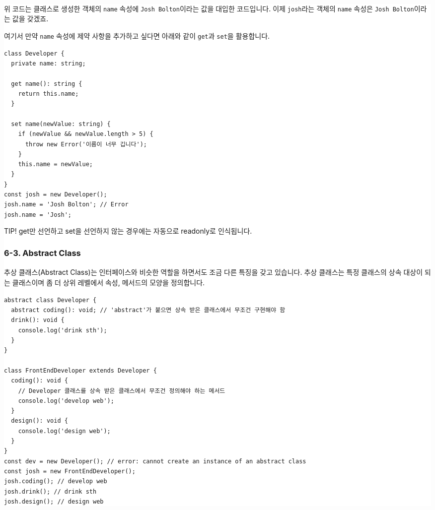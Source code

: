 위 코드는 클래스로 생성한 객체의 `name` 속성에 `Josh Bolton`이라는 값을 대입한 코드입니다. 이제 `josh`라는 객체의 `name` 속성은 `Josh Bolton`이라는 값을 갖겠죠.

여기서 만약 `name` 속성에 제약 사항을 추가하고 싶다면 아래와 같이 `get`과 `set`을 활용합니다.

```tsx
class Developer {
  private name: string;
  
  get name(): string {
    return this.name;
  }

  set name(newValue: string) {
    if (newValue && newValue.length > 5) {
      throw new Error('이름이 너무 깁니다');
    }
    this.name = newValue;
  }
}
const josh = new Developer();
josh.name = 'Josh Bolton'; // Error
josh.name = 'Josh';
```

TIP!
get만 선언하고 set을 선언하지 않는 경우에는 자동으로 readonly로 인식됩니다.

### 6-3. Abstract Class

추상 클래스(Abstract Class)는 인터페이스와 비슷한 역할을 하면서도 조금 다른 특징을 갖고 있습니다. 추상 클래스는 특정 클래스의 상속 대상이 되는 클래스이며 좀 더 상위 레벨에서 속성, 메서드의 모양을 정의합니다.

```tsx
abstract class Developer {
  abstract coding(): void; // 'abstract'가 붙으면 상속 받은 클래스에서 무조건 구현해야 함
  drink(): void {
    console.log('drink sth');
  }
}

class FrontEndDeveloper extends Developer {
  coding(): void {
    // Developer 클래스를 상속 받은 클래스에서 무조건 정의해야 하는 메서드
    console.log('develop web');
  }
  design(): void {
    console.log('design web');
  }
}
const dev = new Developer(); // error: cannot create an instance of an abstract class
const josh = new FrontEndDeveloper();
josh.coding(); // develop web
josh.drink(); // drink sth
josh.design(); // design web
```

